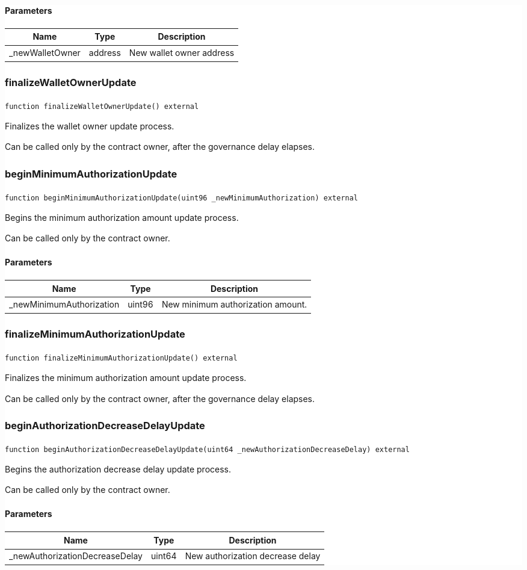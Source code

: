 #### Parameters

| Name | Type | Description |
| ---- | ---- | ----------- |
| _newWalletOwner | address | New wallet owner address |

### finalizeWalletOwnerUpdate

```solidity
function finalizeWalletOwnerUpdate() external
```

Finalizes the wallet owner update process.

Can be called only by the contract owner, after the governance
delay elapses.

### beginMinimumAuthorizationUpdate

```solidity
function beginMinimumAuthorizationUpdate(uint96 _newMinimumAuthorization) external
```

Begins the minimum authorization amount update process.

Can be called only by the contract owner.

#### Parameters

| Name | Type | Description |
| ---- | ---- | ----------- |
| _newMinimumAuthorization | uint96 | New minimum authorization amount. |

### finalizeMinimumAuthorizationUpdate

```solidity
function finalizeMinimumAuthorizationUpdate() external
```

Finalizes the minimum authorization amount update process.

Can be called only by the contract owner, after the governance
delay elapses.

### beginAuthorizationDecreaseDelayUpdate

```solidity
function beginAuthorizationDecreaseDelayUpdate(uint64 _newAuthorizationDecreaseDelay) external
```

Begins the authorization decrease delay update process.

Can be called only by the contract owner.

#### Parameters

| Name | Type | Description |
| ---- | ---- | ----------- |
| _newAuthorizationDecreaseDelay | uint64 | New authorization decrease delay |
